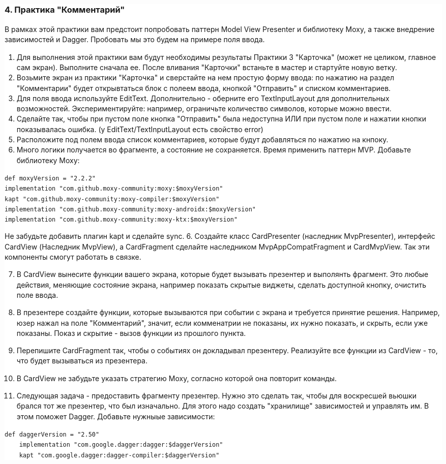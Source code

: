 ### 4. Практика "Комментарий"

В рамках этой практики вам предстоит попробовать паттерн Model View Presenter и библиотеку Moxy, а также внедрение зависимостей и Dagger. Пробовать мы это будем на примере поля ввода. 

1. Для выполнения этой практики вам будут необходимы результаты Практики 3 "Карточка" (может не целиком, главное сам экран). Выполните сначала ее. После вливания "Карточки" встаньте в мастер и стартуйте новую ветку.
2. Возьмите экран из практики "Карточка" и сверстайте на нем простую форму ввода: по нажатию на раздел "Комментарии" будет открывтаться блок с полеем ввода, кнопкой "Отправить" и списком комментариев. 
3. Для поля ввода используйте EditText. Дополнительно - оберните его TextInputLayout для дополнительных возможностей. Экспериментируйте: например, ограничьте количество символов, которые можно ввести. 
4. Сделайте так, чтобы при пустом поле кнопка "Отправить" была недоступна ИЛИ при пустом поле и нажатии кнопки показывалась ошибка. (у EditText/TextInputLayout есть свойство error)
5. Расположите под полем ввода список комментариев, которые будут добавляться по нажатию на кнпоку.  
6. Много логики получается во фрагменте, а состояние не сохраняется. Время применить паттерн MVP. Добавьте библиотеку Moxy:
   
```
def moxyVersion = "2.2.2"
implementation "com.github.moxy-community:moxy:$moxyVersion"
kapt "com.github.moxy-community:moxy-compiler:$moxyVersion"
implementation "com.github.moxy-community:moxy-androidx:$moxyVersion"
implementation "com.github.moxy-community:moxy-ktx:$moxyVersion"
```

Не забудьте добавить плагин kapt и сделайте sync. 
6. Создайте класс CardPresenter (наследник MvpPresenter), интерфейс CardView (Наследник MvpView), а CardFragment сделайте наследником MvpAppCompatFragment и CardMvpView. Так эти компоненты смогут работать в связке. 

7. В CardView вынесите функции вашего экрана, которые будет вызывать презентер и выполянть фрагмент. Это любые действия, меняющие состояние экрана, например показать скрытые виджеты, сделать доступной кнопку, очистить поле ввода.
   
9. В презентере создайте функции, которые вызываются при событии с экрана и требуется принятие решения. Например, юзер нажал на поле "Комментарий", значит, если комменатрии не показаны, их нужно показать, и скрыть, если уже показаны. Показ и скрытие - вызов функции из прошлого пункта.
    
11. Перепишите CardFragment так, чтобы о событиях он докладывал презентеру. Реализуйте все функции из CardView - то, что будет вызываться из презентера.
    
13. В CardView не забудьте указать стратегию Moxy, согласно которой она повторит команды.
    
15. Следующая задача - предоставить фрагменту презентер. Нужно это сделать так, чтобы для воскресшей вьюшки брался тот же презентер, что был изначально. Для этого надо создать "хранилище" зависимостей и управлять им. В этом поможет Dagger. Добавьте нужныые зависимости: 

```
def daggerVersion = "2.50"
    implementation "com.google.dagger:dagger:$daggerVersion"
    kapt "com.google.dagger:dagger-compiler:$daggerVersion"
```
